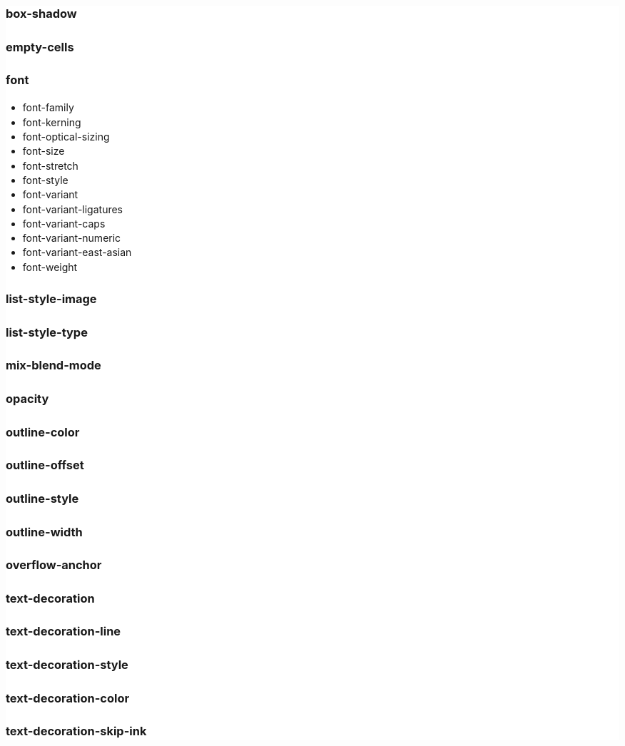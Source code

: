 ### box-shadow

### empty-cells

### font

- font-family
- font-kerning
- font-optical-sizing
- font-size
- font-stretch
- font-style
- font-variant
- font-variant-ligatures
- font-variant-caps
- font-variant-numeric
- font-variant-east-asian
- font-weight

### list-style-image

### list-style-type

### mix-blend-mode

### opacity

### outline-color

### outline-offset

### outline-style

### outline-width

### overflow-anchor

### text-decoration

### text-decoration-line

### text-decoration-style

### text-decoration-color

### text-decoration-skip-ink
